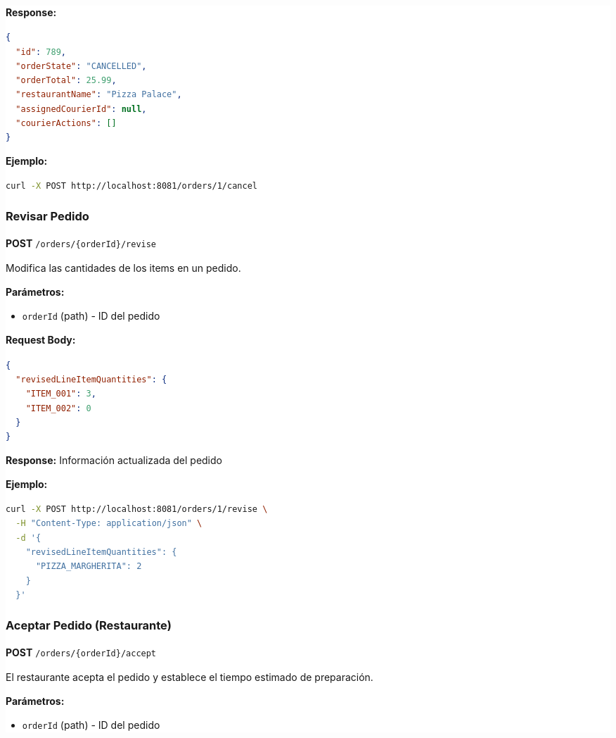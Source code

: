 **Response:**
```json
{
  "id": 789,
  "orderState": "CANCELLED",
  "orderTotal": 25.99,
  "restaurantName": "Pizza Palace",
  "assignedCourierId": null,
  "courierActions": []
}
```

**Ejemplo:**
```bash
curl -X POST http://localhost:8081/orders/1/cancel
```

### Revisar Pedido
**POST** `/orders/{orderId}/revise`

Modifica las cantidades de los items en un pedido.

**Parámetros:**
- `orderId` (path) - ID del pedido

**Request Body:**
```json
{
  "revisedLineItemQuantities": {
    "ITEM_001": 3,
    "ITEM_002": 0
  }
}
```

**Response:** Información actualizada del pedido

**Ejemplo:**
```bash
curl -X POST http://localhost:8081/orders/1/revise \
  -H "Content-Type: application/json" \
  -d '{
    "revisedLineItemQuantities": {
      "PIZZA_MARGHERITA": 2
    }
  }'
```

### Aceptar Pedido (Restaurante)
**POST** `/orders/{orderId}/accept`

El restaurante acepta el pedido y establece el tiempo estimado de preparación.

**Parámetros:**
- `orderId` (path) - ID del pedido
